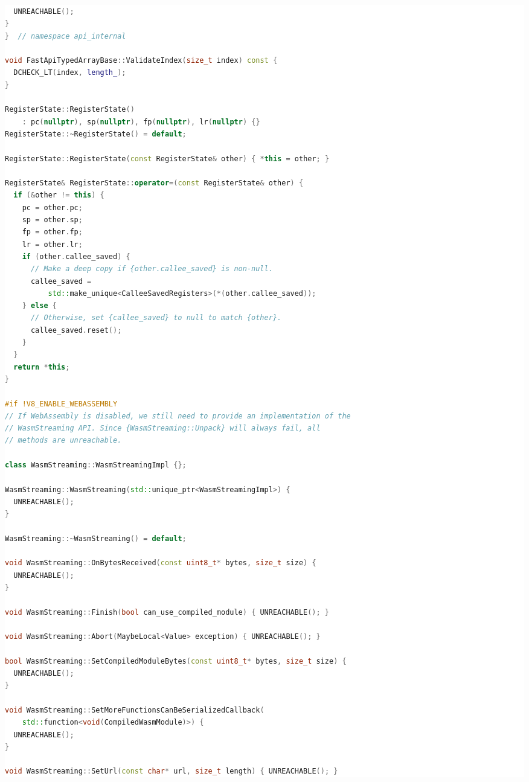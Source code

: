 ```cpp
  UNREACHABLE();
}
}  // namespace api_internal

void FastApiTypedArrayBase::ValidateIndex(size_t index) const {
  DCHECK_LT(index, length_);
}

RegisterState::RegisterState()
    : pc(nullptr), sp(nullptr), fp(nullptr), lr(nullptr) {}
RegisterState::~RegisterState() = default;

RegisterState::RegisterState(const RegisterState& other) { *this = other; }

RegisterState& RegisterState::operator=(const RegisterState& other) {
  if (&other != this) {
    pc = other.pc;
    sp = other.sp;
    fp = other.fp;
    lr = other.lr;
    if (other.callee_saved) {
      // Make a deep copy if {other.callee_saved} is non-null.
      callee_saved =
          std::make_unique<CalleeSavedRegisters>(*(other.callee_saved));
    } else {
      // Otherwise, set {callee_saved} to null to match {other}.
      callee_saved.reset();
    }
  }
  return *this;
}

#if !V8_ENABLE_WEBASSEMBLY
// If WebAssembly is disabled, we still need to provide an implementation of the
// WasmStreaming API. Since {WasmStreaming::Unpack} will always fail, all
// methods are unreachable.

class WasmStreaming::WasmStreamingImpl {};

WasmStreaming::WasmStreaming(std::unique_ptr<WasmStreamingImpl>) {
  UNREACHABLE();
}

WasmStreaming::~WasmStreaming() = default;

void WasmStreaming::OnBytesReceived(const uint8_t* bytes, size_t size) {
  UNREACHABLE();
}

void WasmStreaming::Finish(bool can_use_compiled_module) { UNREACHABLE(); }

void WasmStreaming::Abort(MaybeLocal<Value> exception) { UNREACHABLE(); }

bool WasmStreaming::SetCompiledModuleBytes(const uint8_t* bytes, size_t size) {
  UNREACHABLE();
}

void WasmStreaming::SetMoreFunctionsCanBeSerializedCallback(
    std::function<void(CompiledWasmModule)>) {
  UNREACHABLE();
}

void WasmStreaming::SetUrl(const char* url, size_t length) { UNREACHABLE(); }
```